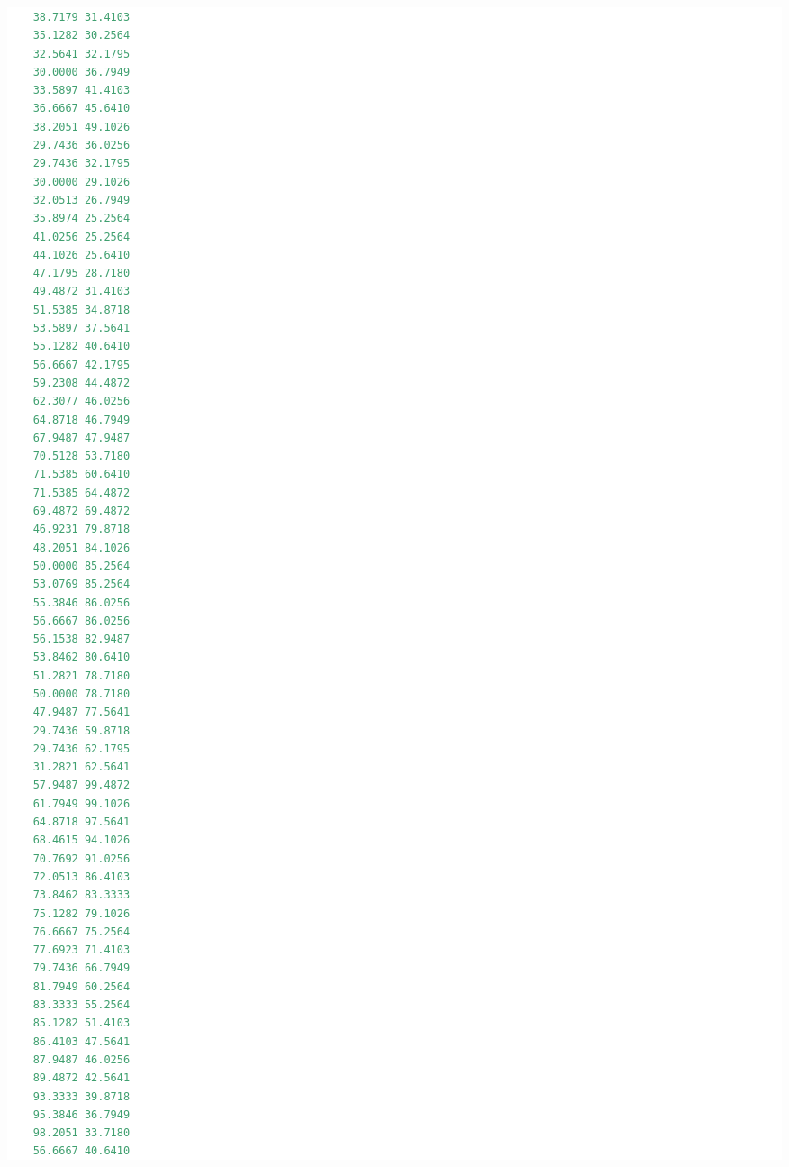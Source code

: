 ```julia
    38.7179 31.4103
    35.1282 30.2564
    32.5641 32.1795
    30.0000 36.7949
    33.5897 41.4103
    36.6667 45.6410
    38.2051 49.1026
    29.7436 36.0256
    29.7436 32.1795
    30.0000 29.1026
    32.0513 26.7949
    35.8974 25.2564
    41.0256 25.2564
    44.1026 25.6410
    47.1795 28.7180
    49.4872 31.4103
    51.5385 34.8718
    53.5897 37.5641
    55.1282 40.6410
    56.6667 42.1795
    59.2308 44.4872
    62.3077 46.0256
    64.8718 46.7949
    67.9487 47.9487
    70.5128 53.7180
    71.5385 60.6410
    71.5385 64.4872
    69.4872 69.4872
    46.9231 79.8718
    48.2051 84.1026
    50.0000 85.2564
    53.0769 85.2564
    55.3846 86.0256
    56.6667 86.0256
    56.1538 82.9487
    53.8462 80.6410
    51.2821 78.7180
    50.0000 78.7180
    47.9487 77.5641
    29.7436 59.8718
    29.7436 62.1795
    31.2821 62.5641
    57.9487 99.4872
    61.7949 99.1026
    64.8718 97.5641
    68.4615 94.1026
    70.7692 91.0256
    72.0513 86.4103
    73.8462 83.3333
    75.1282 79.1026
    76.6667 75.2564
    77.6923 71.4103
    79.7436 66.7949
    81.7949 60.2564
    83.3333 55.2564
    85.1282 51.4103
    86.4103 47.5641
    87.9487 46.0256
    89.4872 42.5641
    93.3333 39.8718
    95.3846 36.7949
    98.2051 33.7180
    56.6667 40.6410
```